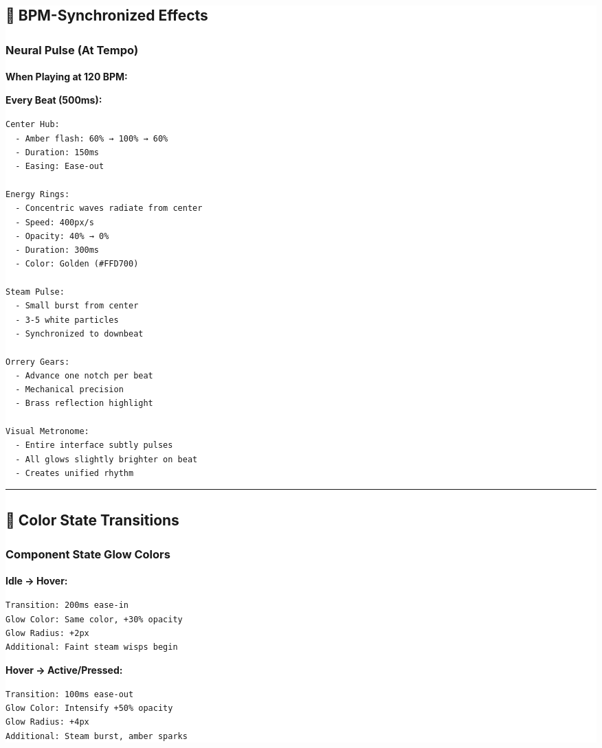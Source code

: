 
## 🎵 BPM-Synchronized Effects

### Neural Pulse (At Tempo)

**When Playing at 120 BPM:**

**Every Beat (500ms):**
```
Center Hub:
  - Amber flash: 60% → 100% → 60%
  - Duration: 150ms
  - Easing: Ease-out

Energy Rings:
  - Concentric waves radiate from center
  - Speed: 400px/s
  - Opacity: 40% → 0%
  - Duration: 300ms
  - Color: Golden (#FFD700)

Steam Pulse:
  - Small burst from center
  - 3-5 white particles
  - Synchronized to downbeat

Orrery Gears:
  - Advance one notch per beat
  - Mechanical precision
  - Brass reflection highlight

Visual Metronome:
  - Entire interface subtly pulses
  - All glows slightly brighter on beat
  - Creates unified rhythm
```

---

## 🎨 Color State Transitions

### Component State Glow Colors

**Idle → Hover:**
```
Transition: 200ms ease-in
Glow Color: Same color, +30% opacity
Glow Radius: +2px
Additional: Faint steam wisps begin
```

**Hover → Active/Pressed:**
```
Transition: 100ms ease-out
Glow Color: Intensify +50% opacity
Glow Radius: +4px
Additional: Steam burst, amber sparks
```
